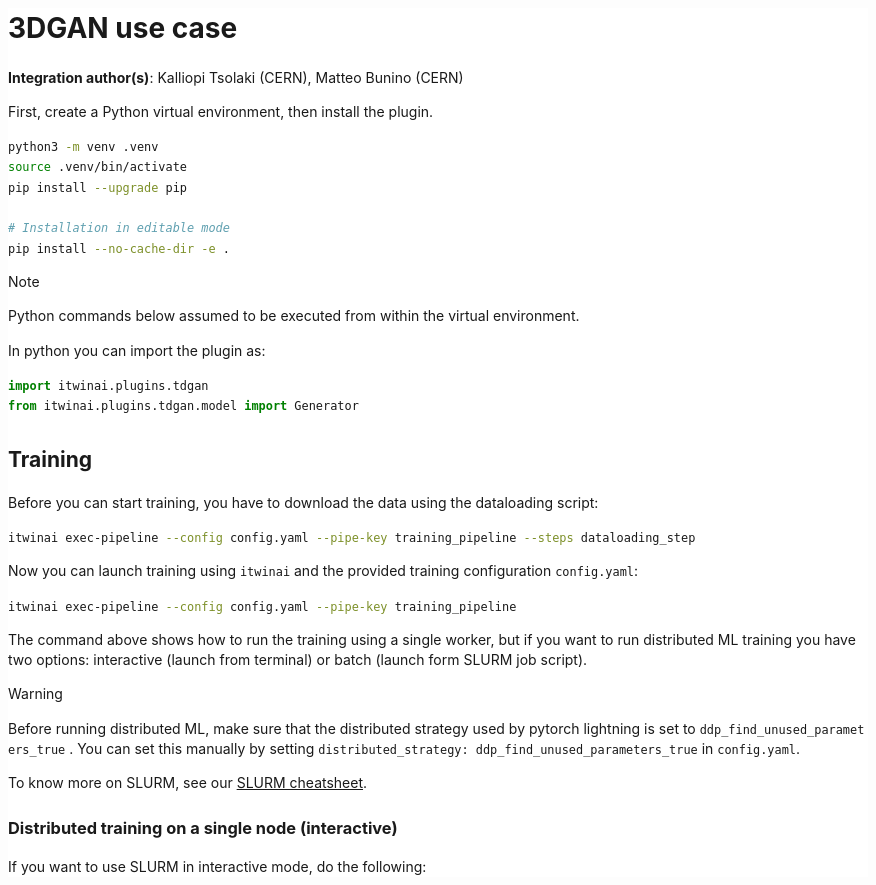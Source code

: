# 3DGAN use case

**Integration author(s)**: Kalliopi Tsolaki (CERN), Matteo Bunino (CERN)

First, create a Python virtual environment, then install the plugin.

```bash
python3 -m venv .venv
source .venv/bin/activate
pip install --upgrade pip

# Installation in editable mode
pip install --no-cache-dir -e .
```

> [!NOTE]
> Python commands below assumed to be executed from within the
> virtual environment.

In python you can import the plugin as:

```python
import itwinai.plugins.tdgan
from itwinai.plugins.tdgan.model import Generator
```

## Training

Before you can start training, you have to download the data using the dataloading script:

```bash
itwinai exec-pipeline --config config.yaml --pipe-key training_pipeline --steps dataloading_step
```

Now you can launch training using `itwinai` and the provided training configuration `config.yaml`:

```bash
itwinai exec-pipeline --config config.yaml --pipe-key training_pipeline
```

The command above shows how to run the training using a single worker,
but if you want to run distributed ML training you have two options: interactive
(launch from terminal) or batch (launch form SLURM job script).

> [!WARNING]
> Before running distributed ML, make sure that the distributed strategy used
> by pytorch lightning is set to `ddp_find_unused_parameters_true` . You can set
> this manually by setting
> `distributed_strategy: ddp_find_unused_parameters_true` in `config.yaml`.

To know more on SLURM, see our [SLURM cheatsheet](https://itwinai.readthedocs.io/latest/getting-started/slurm.html).

### Distributed training on a single node (interactive)

If you want to use SLURM in interactive mode, do the following:
